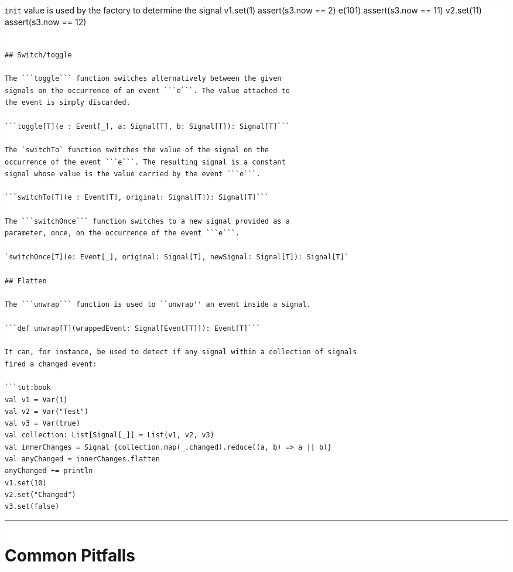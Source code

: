 ```init``` value is used by the factory to determine the signal
v1.set(1)
assert(s3.now == 2)
e(101)
assert(s3.now == 11)
v2.set(11)
assert(s3.now == 12)
```

## Switch/toggle

The ```toggle``` function switches alternatively between the given
signals on the occurrence of an event ```e```. The value attached to
the event is simply discarded.

```toggle[T](e : Event[_], a: Signal[T], b: Signal[T]): Signal[T]```

The `switchTo` function switches the value of the signal on the
occurrence of the event ```e```. The resulting signal is a constant
signal whose value is the value carried by the event ```e```.

```switchTo[T](e : Event[T], original: Signal[T]): Signal[T]```

The ```switchOnce``` function switches to a new signal provided as a
parameter, once, on the occurrence of the event ```e```.

`switchOnce[T](e: Event[_], original: Signal[T], newSignal: Signal[T]): Signal[T]`

## Flatten

The ```unwrap``` function is used to ``unwrap'' an event inside a signal.

```def unwrap[T](wrappedEvent: Signal[Event[T]]): Event[T]```

It can, for instance, be used to detect if any signal within a collection of signals
fired a changed event:

```tut:book
val v1 = Var(1)
val v2 = Var("Test")
val v3 = Var(true)
val collection: List[Signal[_]] = List(v1, v2, v3)
val innerChanges = Signal {collection.map(_.changed).reduce((a, b) => a || b)}
val anyChanged = innerChanges.flatten
anyChanged += println
v1.set(10)
v2.set("Changed")
v3.set(false)
```

---

# Common Pitfalls


[Signals and Vars]: #signals-and-vars